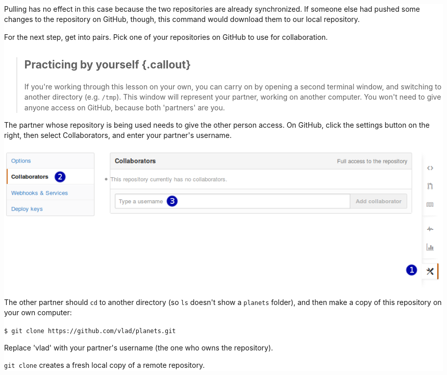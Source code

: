 Pulling has no effect in this case
because the two repositories are already synchronized.
If someone else had pushed some changes to the repository on GitHub,
though,
this command would download them to our local repository.

For the next step, get into pairs.
Pick one of your repositories on GitHub to use for collaboration.

> ## Practicing by yourself {.callout}
>
> If you're working through this lesson on your own, you can carry on by opening
> a second terminal window, and switching to another directory (e.g. `/tmp`).
> This window will represent your partner, working on another computer. You
> won't need to give anyone access on GitHub, because both 'partners' are you.

The partner whose repository is being used needs to give the other person access.
On GitHub, click the settings button on the right,
then select Collaborators, and enter your partner's username.

![Adding collaborators on GitHub](fig/github-add-collaborators.png)

The other partner should `cd` to another directory
(so `ls` doesn't show a `planets` folder),
and then make a copy of this repository on your own computer:

~~~ {.bash}
$ git clone https://github.com/vlad/planets.git
~~~

Replace 'vlad' with your partner's username (the one who owns the repository).

`git clone` creates a fresh local copy of a remote repository.
